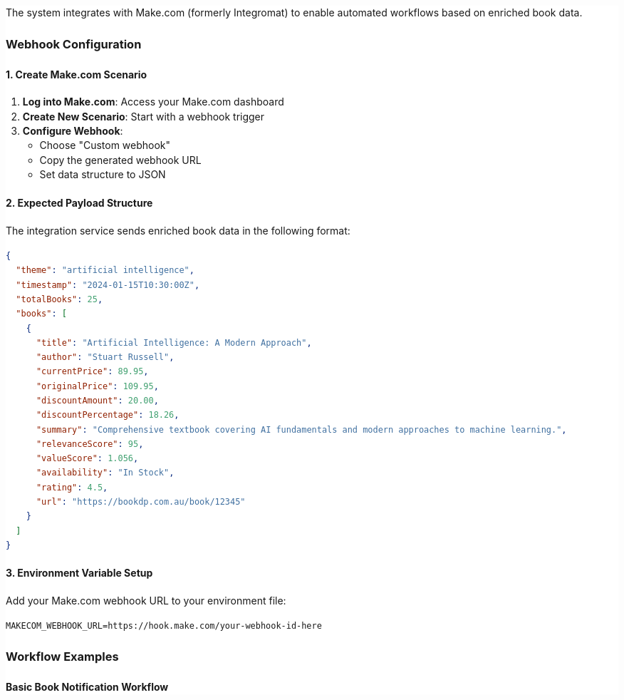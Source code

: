 The system integrates with Make.com (formerly Integromat) to enable automated workflows based on enriched book data.

### Webhook Configuration

#### 1. Create Make.com Scenario

1. **Log into Make.com**: Access your Make.com dashboard
2. **Create New Scenario**: Start with a webhook trigger
3. **Configure Webhook**: 
   - Choose "Custom webhook"
   - Copy the generated webhook URL
   - Set data structure to JSON

#### 2. Expected Payload Structure

The integration service sends enriched book data in the following format:

```json
{
  "theme": "artificial intelligence",
  "timestamp": "2024-01-15T10:30:00Z",
  "totalBooks": 25,
  "books": [
    {
      "title": "Artificial Intelligence: A Modern Approach",
      "author": "Stuart Russell",
      "currentPrice": 89.95,
      "originalPrice": 109.95,
      "discountAmount": 20.00,
      "discountPercentage": 18.26,
      "summary": "Comprehensive textbook covering AI fundamentals and modern approaches to machine learning.",
      "relevanceScore": 95,
      "valueScore": 1.056,
      "availability": "In Stock",
      "rating": 4.5,
      "url": "https://bookdp.com.au/book/12345"
    }
  ]
}
```

#### 3. Environment Variable Setup

Add your Make.com webhook URL to your environment file:

```env
MAKECOM_WEBHOOK_URL=https://hook.make.com/your-webhook-id-here
```

### Workflow Examples

#### Basic Book Notification Workflow
